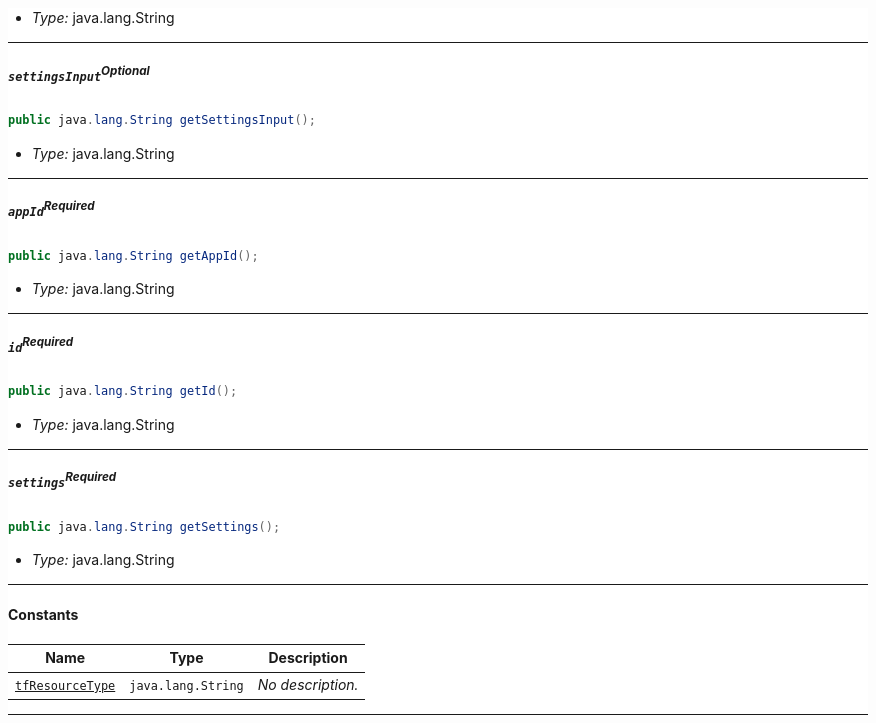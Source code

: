 - *Type:* java.lang.String

---

##### `settingsInput`<sup>Optional</sup> <a name="settingsInput" id="@cdktf/provider-okta.appSamlAppSettings.AppSamlAppSettings.property.settingsInput"></a>

```java
public java.lang.String getSettingsInput();
```

- *Type:* java.lang.String

---

##### `appId`<sup>Required</sup> <a name="appId" id="@cdktf/provider-okta.appSamlAppSettings.AppSamlAppSettings.property.appId"></a>

```java
public java.lang.String getAppId();
```

- *Type:* java.lang.String

---

##### `id`<sup>Required</sup> <a name="id" id="@cdktf/provider-okta.appSamlAppSettings.AppSamlAppSettings.property.id"></a>

```java
public java.lang.String getId();
```

- *Type:* java.lang.String

---

##### `settings`<sup>Required</sup> <a name="settings" id="@cdktf/provider-okta.appSamlAppSettings.AppSamlAppSettings.property.settings"></a>

```java
public java.lang.String getSettings();
```

- *Type:* java.lang.String

---

#### Constants <a name="Constants" id="Constants"></a>

| **Name** | **Type** | **Description** |
| --- | --- | --- |
| <code><a href="#@cdktf/provider-okta.appSamlAppSettings.AppSamlAppSettings.property.tfResourceType">tfResourceType</a></code> | <code>java.lang.String</code> | *No description.* |

---